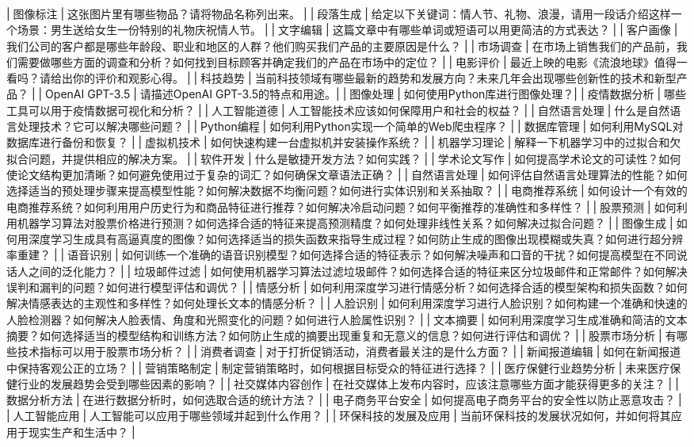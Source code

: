 | 图像标注                           | 这张图片里有哪些物品？请将物品名称列出来。                                                                                                  |
| 段落生成                           | 给定以下关键词：情人节、礼物、浪漫，请用一段话介绍这样一个场景：男生送给女生一份特别的礼物庆祝情人节。                                      |
| 文字编辑                           | 这篇文章中有哪些单词或短语可以用更简洁的方式表达？                                                                                            |
| 客户画像                           | 我们公司的客户都是哪些年龄段、职业和地区的人群？他们购买我们产品的主要原因是什么？                                                        |
| 市场调查                           | 在市场上销售我们的产品前，我们需要做哪些方面的调查和分析？如何找到目标顾客并确定我们的产品在市场中的定位？                            |
| 电影评价                           | 最近上映的电影《流浪地球》值得一看吗？请给出你的评价和观影心得。                                                                            |
| 科技趋势                           | 当前科技领域有哪些最新的趋势和发展方向？未来几年会出现哪些创新性的技术和新型产品？                                                      |
| OpenAI GPT-3.5 | 请描述OpenAI GPT-3.5的特点和用途。|
| 图像处理 | 如何使用Python库进行图像处理？|
| 疫情数据分析 | 哪些工具可以用于疫情数据可视化和分析？ |
| 人工智能道德 | 人工智能技术应该如何保障用户和社会的权益？ |
| 自然语言处理 | 什么是自然语言处理技术？它可以解决哪些问题？ |
| Python编程 | 如何利用Python实现一个简单的Web爬虫程序？ |
| 数据库管理 | 如何利用MySQL对数据库进行备份和恢复？ |
| 虚拟机技术 | 如何快速构建一台虚拟机并安装操作系统？ |
| 机器学习理论 | 解释一下机器学习中的过拟合和欠拟合问题，并提供相应的解决方案。 |
| 软件开发 | 什么是敏捷开发方法？如何实践？ |
| 学术论文写作                        | 如何提高学术论文的可读性？如何使论文结构更加清晰？如何避免使用过于复杂的词汇？如何确保文章语法正确？                                      |
| 自然语言处理                      | 如何评估自然语言处理算法的性能？如何选择适当的预处理步骤来提高模型性能？如何解决数据不均衡问题？如何进行实体识别和关系抽取？              |
| 电商推荐系统                      | 如何设计一个有效的电商推荐系统？如何利用用户历史行为和商品特征进行推荐？如何解决冷启动问题？如何平衡推荐的准确性和多样性？               |
| 股票预测                                | 如何利用机器学习算法对股票价格进行预测？如何选择合适的特征来提高预测精度？如何处理非线性关系？如何解决过拟合问题？                            |
| 图像生成                                  | 如何用深度学习生成具有高逼真度的图像？如何选择适当的损失函数来指导生成过程？如何防止生成的图像出现模糊或失真？如何进行超分辨率重建？     |
| 语音识别                                  | 如何训练一个准确的语音识别模型？如何选择合适的特征表示？如何解决噪声和口音的干扰？如何提高模型在不同说话人之间的泛化能力？                    |
| 垃圾邮件过滤                          | 如何使用机器学习算法过滤垃圾邮件？如何选择合适的特征来区分垃圾邮件和正常邮件？如何解决误判和漏判的问题？如何进行模型评估和调优？           |
| 情感分析                                  | 如何利用深度学习进行情感分析？如何选择合适的模型架构和损失函数？如何解决情感表达的主观性和多样性？如何处理长文本的情感分析？                |
| 人脸识别                                  | 如何利用深度学习进行人脸识别？如何构建一个准确和快速的人脸检测器？如何解决人脸表情、角度和光照变化的问题？如何进行人脸属性识别？           |
| 文本摘要                                  | 如何利用深度学习生成准确和简洁的文本摘要？如何选择适当的模型结构和训练方法？如何防止生成的摘要出现重复和无意义的信息？如何进行评估和调优？   |
| 股票市场分析          | 有哪些技术指标可以用于股票市场分析？                          |
| 消费者调查            | 对于打折促销活动，消费者最关注的是什么方面？                  |
| 新闻报道编辑          | 如何在新闻报道中保持客观公正的立场？                            |
| 营销策略制定          | 制定营销策略时，如何根据目标受众的特征进行选择？              |
| 医疗保健行业趋势分析  | 未来医疗保健行业的发展趋势会受到哪些因素的影响？                |
| 社交媒体内容创作      | 在社交媒体上发布内容时，应该注意哪些方面才能获得更多的关注？   |
| 数据分析方法          | 在进行数据分析时，如何选取合适的统计方法？                      |
| 电子商务平台安全      | 如何提高电子商务平台的安全性以防止恶意攻击？                    |
| 人工智能应用          | 人工智能可以应用于哪些领域并起到什么作用？                      |
| 环保科技的发展及应用  | 当前环保科技的发展状况如何，并如何将其应用于现实生产和生活中？ |